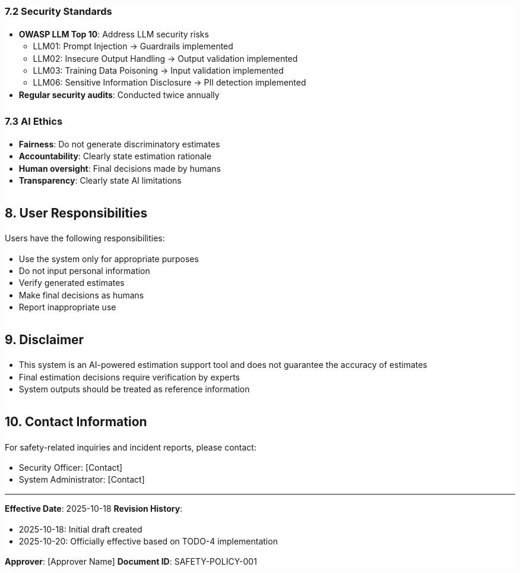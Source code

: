 ### 7.2 Security Standards

- **OWASP LLM Top 10**: Address LLM security risks
  - LLM01: Prompt Injection → Guardrails implemented
  - LLM02: Insecure Output Handling → Output validation implemented
  - LLM03: Training Data Poisoning → Input validation implemented
  - LLM06: Sensitive Information Disclosure → PII detection implemented
- **Regular security audits**: Conducted twice annually

### 7.3 AI Ethics

- **Fairness**: Do not generate discriminatory estimates
- **Accountability**: Clearly state estimation rationale
- **Human oversight**: Final decisions made by humans
- **Transparency**: Clearly state AI limitations

## 8. User Responsibilities

Users have the following responsibilities:

- Use the system only for appropriate purposes
- Do not input personal information
- Verify generated estimates
- Make final decisions as humans
- Report inappropriate use

## 9. Disclaimer

- This system is an AI-powered estimation support tool and does not guarantee the accuracy of estimates
- Final estimation decisions require verification by experts
- System outputs should be treated as reference information

## 10. Contact Information

For safety-related inquiries and incident reports, please contact:

- Security Officer: [Contact]
- System Administrator: [Contact]

---

**Effective Date**: 2025-10-18
**Revision History**:
- 2025-10-18: Initial draft created
- 2025-10-20: Officially effective based on TODO-4 implementation

**Approver**: [Approver Name]
**Document ID**: SAFETY-POLICY-001
